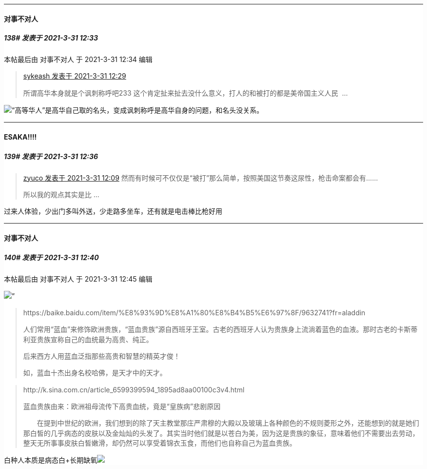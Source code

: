 
-----

####  对事不对人  
##### 138#       发表于 2021-3-31 12:33


 本帖最后由 对事不对人 于 2021-3-31 12:34 编辑 
<blockquote><a href="httphttps://bbs.saraba1st.com/2b/forum.php?mod=redirect&amp;goto=findpost&amp;pid=50788342&amp;ptid=1995922" target="_blank">sykeash 发表于 2021-3-31 12:29</a>

所谓高华本身就是个讽刺称呼吧233 这个肯定扯来扯去没什么意义，打人的和被打的都是美帝国主义人民  ...</blockquote>
<img src="https://static.saraba1st.com/image/smiley/face2017/048.png" referrerpolicy="no-referrer">“高等华人”是高华自己取的名头，变成讽刺称呼是高华自身的问题，和名头没关系。


-----

####  ESAKA!!!!  
##### 139#       发表于 2021-3-31 12:36


<blockquote><a href="httphttps://bbs.saraba1st.com/2b/forum.php?mod=redirect&amp;goto=findpost&amp;pid=50788123&amp;ptid=1995922" target="_blank">zyuco 发表于 2021-3-31 12:09</a>
然而有时候可不仅仅是“被打”那么简单，按照美国这节奏这尿性，枪击命案都会有……

所以我的观点其实是比 ...</blockquote>
过来人体验，少出门多叫外送，少走路多坐车，还有就是电击棒比枪好用


-----

####  对事不对人  
##### 140#       发表于 2021-3-31 12:40


 本帖最后由 对事不对人 于 2021-3-31 12:45 编辑 

<img src="https://static.saraba1st.com/image/smiley/face2017/048.png" referrerpolicy="no-referrer">”

 <blockquote>https://baike.baidu.com/item/%E8%93%9D%E8%A1%80%E8%B4%B5%E6%97%8F/9632741?fr=aladdin


人们常用“蓝血”来修饰欧洲贵族，“蓝血贵族”源自西班牙王室。古老的西班牙人认为贵族身上流淌着蓝色的血液。那时古老的卡斯蒂利亚贵族宣称自己的血统最为高贵、纯正。


后来西方人用蓝血泛指那些高贵和智慧的精英才俊！

如，蓝血十杰出身名校哈佛，是天才中的天才。</blockquote>
<blockquote>http://k.sina.com.cn/article_6599399594_1895ad8aa00100c3v4.html


蓝血贵族由来：欧洲祖母流传下高贵血统，竟是“皇族病”悲剧原因


　　在提到中世纪的欧洲，我们想到的除了天主教堂那庄严肃穆的大殿以及玻璃上各种颜色的不规则菱形之外，还能想到的就是她们那白皙的几乎病态的皮肤以及金灿灿的头发了。其实当时他们就是以苍白为美，因为这是贵族的象征，意味着他们不需要出去劳动，整天无所事事皮肤白皙嫩滑，却仍然可以享受着锦衣玉食，而他们也自称自己为蓝血贵族。</blockquote>

白种人本质是病态白+长期缺氧<img src="https://static.saraba1st.com/image/smiley/face2017/035.png" referrerpolicy="no-referrer"> 

